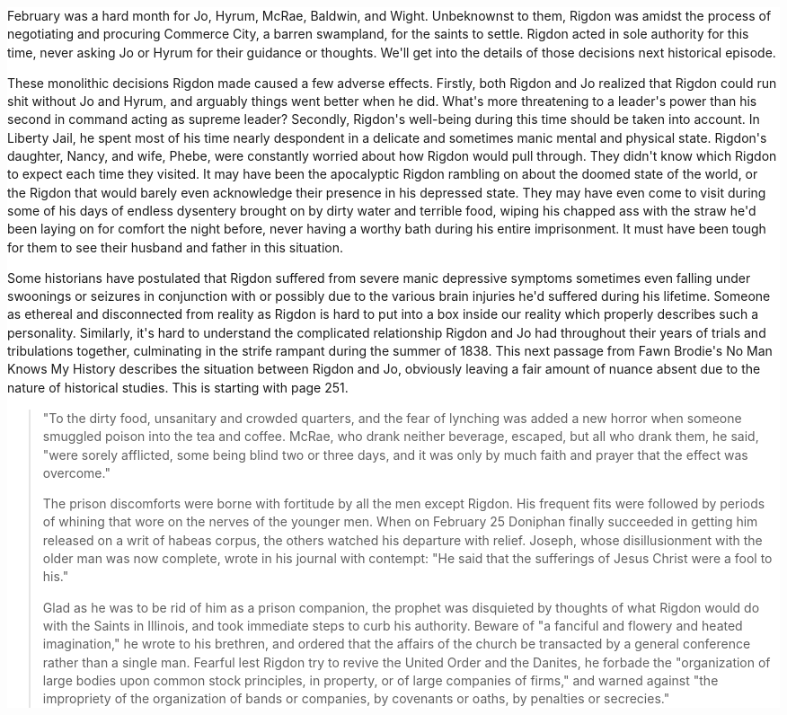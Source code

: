 February was a hard month for Jo, Hyrum, McRae, Baldwin, and Wight.
Unbeknownst to them, Rigdon was amidst the process of negotiating and
procuring Commerce City, a barren swampland, for the saints to settle.
Rigdon acted in sole authority for this time, never asking Jo or Hyrum
for their guidance or thoughts. We'll get into the details of those
decisions next historical episode.

These monolithic decisions Rigdon made caused a few adverse effects.
Firstly, both Rigdon and Jo realized that Rigdon could run shit without
Jo and Hyrum, and arguably things went better when he did. What's more
threatening to a leader's power than his second in command acting as
supreme leader? Secondly, Rigdon's well-being during this time should be
taken into account. In Liberty Jail, he spent most of his time nearly
despondent in a delicate and sometimes manic mental and physical state.
Rigdon's daughter, Nancy, and wife, Phebe, were constantly worried about
how Rigdon would pull through. They didn't know which Rigdon to expect
each time they visited. It may have been the apocalyptic Rigdon rambling
on about the doomed state of the world, or the Rigdon that would barely
even acknowledge their presence in his depressed state. They may have
even come to visit during some of his days of endless dysentery brought
on by dirty water and terrible food, wiping his chapped ass with the
straw he'd been laying on for comfort the night before, never having a
worthy bath during his entire imprisonment. It must have been tough for
them to see their husband and father in this situation.

Some historians have postulated that Rigdon suffered from severe manic
depressive symptoms sometimes even falling under swoonings or seizures
in conjunction with or possibly due to the various brain injuries he'd
suffered during his lifetime. Someone as ethereal and disconnected from
reality as Rigdon is hard to put into a box inside our reality which
properly describes such a personality. Similarly, it's hard to
understand the complicated relationship Rigdon and Jo had throughout
their years of trials and tribulations together, culminating in the
strife rampant during the summer of 1838. This next passage from Fawn
Brodie's No Man Knows My History describes the situation between Rigdon
and Jo, obviously leaving a fair amount of nuance absent due to the
nature of historical studies. This is starting with page 251.

> "To the dirty food, unsanitary and crowded quarters, and the fear of
> lynching was added a new horror when someone smuggled poison into the
> tea and coffee. McRae, who drank neither beverage, escaped, but all
> who drank them, he said, "were sorely afflicted, some being blind two
> or three days, and it was only by much faith and prayer that the
> effect was overcome."
>
> The prison discomforts were borne with fortitude by all the men except
> Rigdon. His frequent fits were followed by periods of whining that
> wore on the nerves of the younger men. When on February 25 Doniphan
> finally succeeded in getting him released on a writ of habeas corpus,
> the others watched his departure with relief. Joseph, whose
> disillusionment with the older man was now complete, wrote in his
> journal with contempt: "He said that the sufferings of Jesus Christ
> were a fool to his."
>
> Glad as he was to be rid of him as a prison companion, the prophet was
> disquieted by thoughts of what Rigdon would do with the Saints in
> Illinois, and took immediate steps to curb his authority. Beware of "a
> fanciful and flowery and heated imagination," he wrote to his
> brethren, and ordered that the affairs of the church be transacted by
> a general conference rather than a single man. Fearful lest Rigdon try
> to revive the United Order and the Danites, he forbade the
> "organization of large bodies upon common stock principles, in
> property, or of large companies of firms," and warned against "the
> impropriety of the organization of bands or companies, by covenants or
> oaths, by penalties or secrecies."